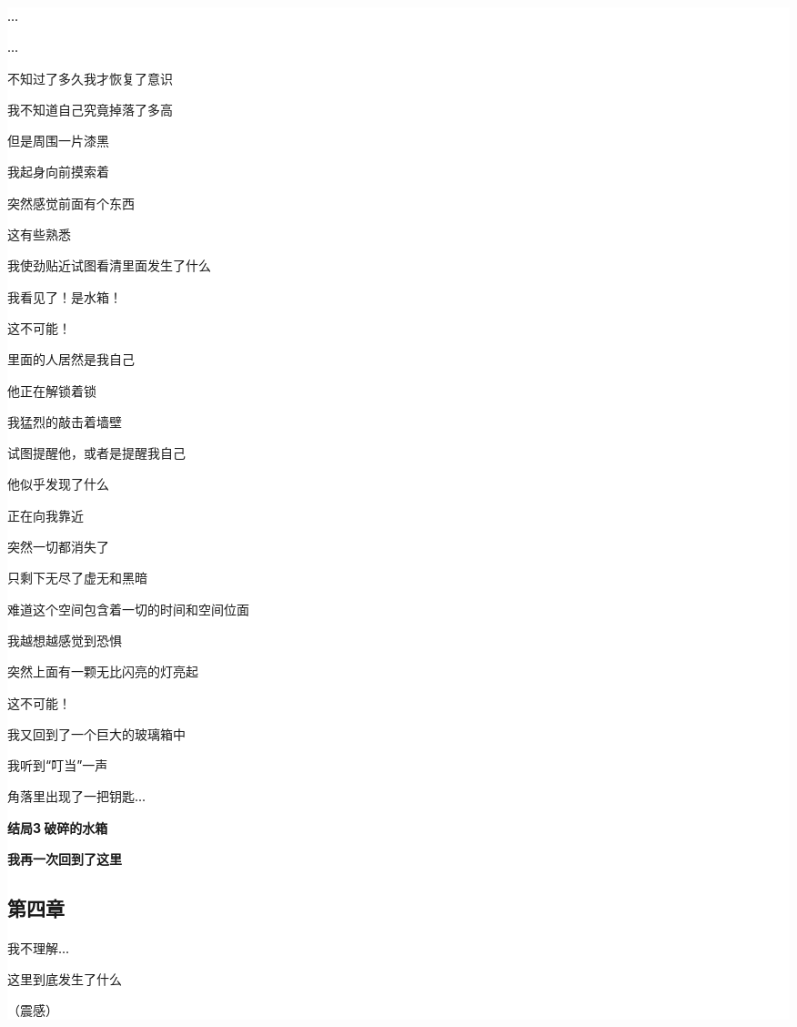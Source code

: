 ...

...

不知过了多久我才恢复了意识

我不知道自己究竟掉落了多高

但是周围一片漆黑

我起身向前摸索着

突然感觉前面有个东西

这有些熟悉

我使劲贴近试图看清里面发生了什么

我看见了！是水箱！

这不可能！

里面的人居然是我自己

他正在解锁着锁

我猛烈的敲击着墙壁

试图提醒他，或者是提醒我自己

他似乎发现了什么

正在向我靠近

突然一切都消失了

只剩下无尽了虚无和黑暗

难道这个空间包含着一切的时间和空间位面

我越想越感觉到恐惧

突然上面有一颗无比闪亮的灯亮起

这不可能！

我又回到了一个巨大的玻璃箱中

我听到“叮当”一声

角落里出现了一把钥匙...

**结局3 破碎的水箱**

**我再一次回到了这里**

## 第四章

我不理解...

这里到底发生了什么

（震感）
